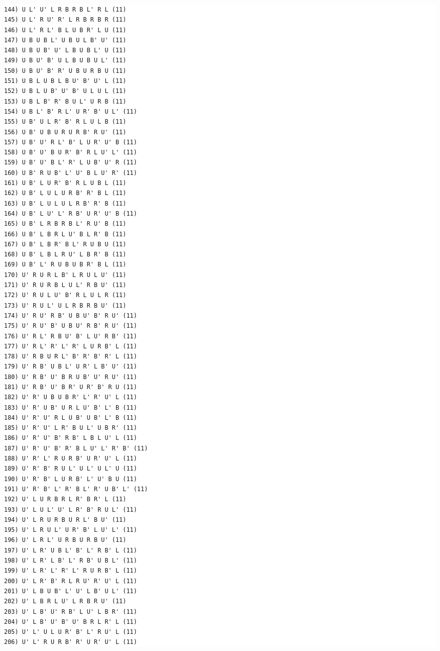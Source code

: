 ```
144) U L' U' L R B R B L' R L (11)
145) U L' R U' R' L R B R B R (11)
146) U L' R L' B L U B R' L U (11)
147) U B U B L' U B U L B' U' (11)
148) U B U B' U' L B U B L' U (11)
149) U B U' B' U L B U B U L' (11)
150) U B U' B' R' U B U R B U (11)
151) U B L U B L B U' B' U' L (11)
152) U B L U B' U' B' U L U L (11)
153) U B L B' R' B U L' U R B (11)
154) U B L' B' R L' U R' B' U L' (11)
155) U B' U L R' B' R L U L B (11)
156) U B' U B U R U R B' R U' (11)
157) U B' U' R L' B' L U R' U' B (11)
158) U B' U' B U R' B' R L U' L' (11)
159) U B' U' B L' R' L U B' U' R (11)
160) U B' R U B' L' U' B L U' R' (11)
161) U B' L U R' B' R L U B L (11)
162) U B' L U L U R B' R' B L (11)
163) U B' L U L U L R B' R' B (11)
164) U B' L U' L' R B' U R' U' B (11)
165) U B' L R B R B L' R U' B (11)
166) U B' L B R L U' B L R' B (11)
167) U B' L B R' B L' R U B U (11)
168) U B' L B L R U' L B R' B (11)
169) U B' L' R U B U B R' B L (11)
170) U' R U R L B' L R U L U' (11)
171) U' R U R B L U L' R B U' (11)
172) U' R U L U' B' R L U L R (11)
173) U' R U L' U L R B R B U' (11)
174) U' R U' R B' U B U' B' R U' (11)
175) U' R U' B' U B U' R B' R U' (11)
176) U' R L' R B U' B' L U' R B' (11)
177) U' R L' R' L' R' L U R B' L (11)
178) U' R B U R L' B' R' B' R' L (11)
179) U' R B' U B L' U R' L B' U' (11)
180) U' R B' U' B R U B' U' R U' (11)
181) U' R B' U' B R' U R' B' R U (11)
182) U' R' U B U B R' L' R' U' L (11)
183) U' R' U B' U R L U' B' L' B (11)
184) U' R' U' R L U B' U B' L' B (11)
185) U' R' U' L R' B U L' U B R' (11)
186) U' R' U' B' R B' L B L U' L (11)
187) U' R' U' B' R' B L U' L' R' B' (11)
188) U' R' L' R U R B' U R' U' L (11)
189) U' R' B' R U L' U L' U L' U (11)
190) U' R' B' L U R B' L' U' B U (11)
191) U' R' B' L' R' B L' R' U B' L' (11)
192) U' L U R B R L R' B R' L (11)
193) U' L U L' U' L R' B' R U L' (11)
194) U' L R U R B U R L' B U' (11)
195) U' L R U L' U R' B' L U' L' (11)
196) U' L R L' U R B U R B U' (11)
197) U' L R' U B L' B' L' R B' L (11)
198) U' L R' L B' L' R B' U B L' (11)
199) U' L R' L' R' L' R U R B' L (11)
200) U' L R' B' R L R U' R' U' L (11)
201) U' L B U B' L' U' L B' U L' (11)
202) U' L B R L U' L R B R U' (11)
203) U' L B' U' R B' L U' L B R' (11)
204) U' L B' U' B' U' B R L R' L (11)
205) U' L' U L U R' B' L' R U' L (11)
206) U' L' R U R B' R' U R' U' L (11)
```